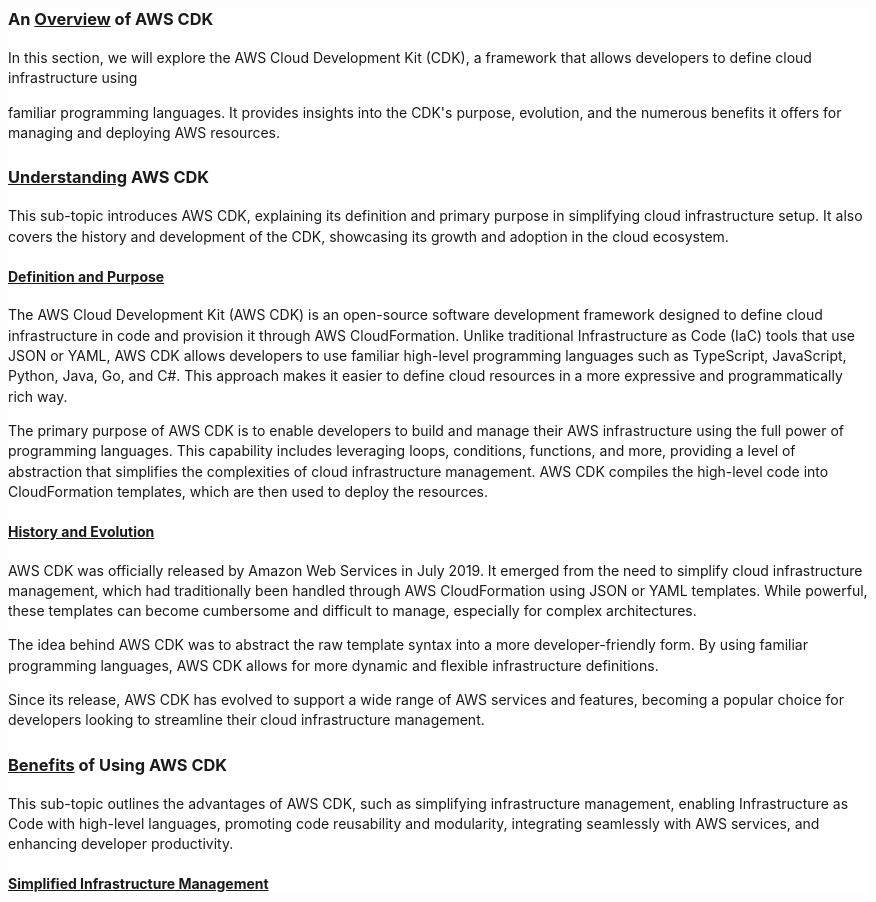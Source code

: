 ### <span id="page-39-0"></span>**An [Overview](#page-13-13) of AWS CDK**

In this section, we will explore the AWS Cloud Development Kit (CDK), a framework that allows developers to define cloud infrastructure using

familiar programming languages. It provides insights into the CDK's purpose, evolution, and the numerous benefits it offers for managing and deploying AWS resources.

### <span id="page-40-0"></span>**[Understanding](#page-13-14) AWS CDK**

This sub-topic introduces AWS CDK, explaining its definition and primary purpose in simplifying cloud infrastructure setup. It also covers the history and development of the CDK, showcasing its growth and adoption in the cloud ecosystem.

#### <span id="page-40-1"></span>**[Definition and Purpose](#page-13-15)**

The AWS Cloud Development Kit (AWS CDK) is an open-source software development framework designed to define cloud infrastructure in code and provision it through AWS CloudFormation. Unlike traditional Infrastructure as Code (IaC) tools that use JSON or YAML, AWS CDK allows developers to use familiar high-level programming languages such as TypeScript, JavaScript, Python, Java, Go, and C#. This approach makes it easier to define cloud resources in a more expressive and programmatically rich way.

The primary purpose of AWS CDK is to enable developers to build and manage their AWS infrastructure using the full power of programming languages. This capability includes leveraging loops, conditions, functions, and more, providing a level of abstraction that simplifies the complexities of cloud infrastructure management. AWS CDK compiles the high-level code into CloudFormation templates, which are then used to deploy the resources.

#### <span id="page-40-2"></span>**[History and Evolution](#page-13-16)**

<span id="page-40-3"></span>AWS CDK was officially released by Amazon Web Services in July 2019. It emerged from the need to simplify cloud infrastructure management, which had traditionally been handled through AWS CloudFormation using JSON or YAML templates. While powerful, these templates can become cumbersome and difficult to manage, especially for complex architectures.

The idea behind AWS CDK was to abstract the raw template syntax into a more developer-friendly form. By using familiar programming languages, AWS CDK allows for more dynamic and flexible infrastructure definitions.

Since its release, AWS CDK has evolved to support a wide range of AWS services and features, becoming a popular choice for developers looking to streamline their cloud infrastructure management.

### <span id="page-41-0"></span>**[Benefits](#page-13-17) of Using AWS CDK**

This sub-topic outlines the advantages of AWS CDK, such as simplifying infrastructure management, enabling Infrastructure as Code with high-level languages, promoting code reusability and modularity, integrating seamlessly with AWS services, and enhancing developer productivity.

#### <span id="page-41-1"></span>**[Simplified Infrastructure Management](#page-13-18)**
